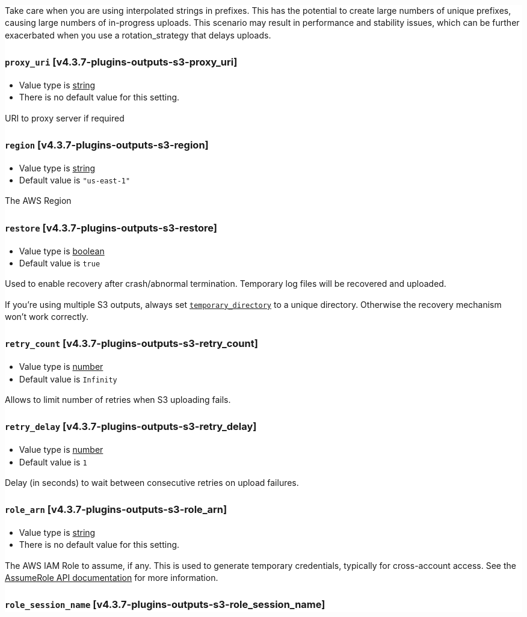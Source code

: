 Take care when you are using interpolated strings in prefixes. This has the potential to create large numbers of unique prefixes, causing large numbers of in-progress uploads. This scenario may result in performance and stability issues, which can be further exacerbated when you use a rotation\_strategy that delays uploads.

### `proxy_uri` [v4.3.7-plugins-outputs-s3-proxy_uri]

* Value type is [string](/lsr/value-types.md#string)
* There is no default value for this setting.

URI to proxy server if required

### `region` [v4.3.7-plugins-outputs-s3-region]

* Value type is [string](/lsr/value-types.md#string)
* Default value is `"us-east-1"`

The AWS Region

### `restore` [v4.3.7-plugins-outputs-s3-restore]

* Value type is [boolean](/lsr/value-types.md#boolean)
* Default value is `true`

Used to enable recovery after crash/abnormal termination. Temporary log files will be recovered and uploaded.

If you’re using multiple S3 outputs, always set [`temporary_directory`](v4-3-7-plugins-outputs-s3.md#v4.3.7-plugins-outputs-s3-temporary_directory) to a unique directory. Otherwise the recovery mechanism won’t work correctly.

### `retry_count` [v4.3.7-plugins-outputs-s3-retry_count]

* Value type is [number](/lsr/value-types.md#number)
* Default value is `Infinity`

Allows to limit number of retries when S3 uploading fails.

### `retry_delay` [v4.3.7-plugins-outputs-s3-retry_delay]

* Value type is [number](/lsr/value-types.md#number)
* Default value is `1`

Delay (in seconds) to wait between consecutive retries on upload failures.

### `role_arn` [v4.3.7-plugins-outputs-s3-role_arn]

* Value type is [string](/lsr/value-types.md#string)
* There is no default value for this setting.

The AWS IAM Role to assume, if any. This is used to generate temporary credentials, typically for cross-account access. See the [AssumeRole API documentation](https://docs.aws.amazon.com/STS/latest/APIReference/API_AssumeRole.html) for more information.

### `role_session_name` [v4.3.7-plugins-outputs-s3-role_session_name]
